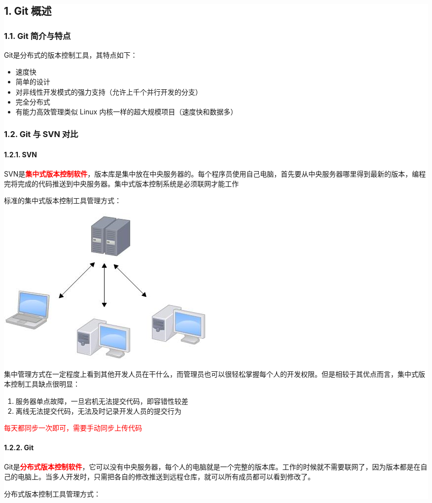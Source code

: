 ## 1. Git 概述

### 1.1. Git 简介与特点

Git是分布式的版本控制工具，其特点如下：

- 速度快
- 简单的设计
- 对非线性开发模式的强力支持（允许上千个并行开发的分支）
- 完全分布式
- 有能力高效管理类似 Linux 内核一样的超大规模项目（速度快和数据多）

### 1.2. Git 与 SVN 对比

#### 1.2.1. SVN

SVN是<font color=red>**集中式版本控制软件**</font>，版本库是集中放在中央服务器的。每个程序员使用自己电脑，首先要从中央服务器哪里得到最新的版本，编程完将完成的代码推送到中央服务器。集中式版本控制系统是必须联网才能工作

标准的集中式版本控制工具管理方式：

![](images/20201105231923850_1529.png)

集中管理方式在一定程度上看到其他开发人员在干什么，而管理员也可以很轻松掌握每个人的开发权限。但是相较于其优点而言，集中式版本控制工具缺点很明显：

1. 服务器单点故障，一旦宕机无法提交代码，即容错性较差
3. 离线无法提交代码，无法及时记录开发人员的提交行为

<font color=red>每天都同步一次即可，需要手动同步上传代码</font>

#### 1.2.2. Git

Git是<font color=red>**分布式版本控制软件**</font>，它可以没有中央服务器，每个人的电脑就是一个完整的版本库。工作的时候就不需要联网了，因为版本都是在自己的电脑上。当多人开发时，只需把各自的修改推送到远程仓库，就可以所有成员都可以看到修改了。

分布式版本控制工具管理方式：
